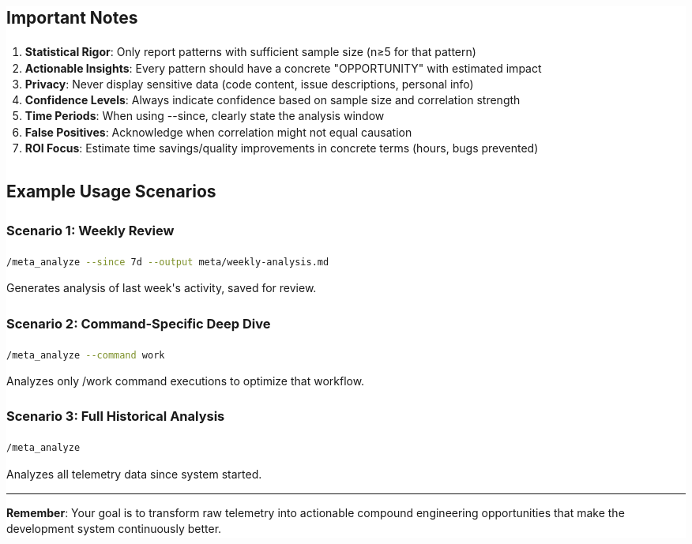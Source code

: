 ## Important Notes

1. **Statistical Rigor**: Only report patterns with sufficient sample size (n≥5 for that pattern)
2. **Actionable Insights**: Every pattern should have a concrete "OPPORTUNITY" with estimated impact
3. **Privacy**: Never display sensitive data (code content, issue descriptions, personal info)
4. **Confidence Levels**: Always indicate confidence based on sample size and correlation strength
5. **Time Periods**: When using --since, clearly state the analysis window
6. **False Positives**: Acknowledge when correlation might not equal causation
7. **ROI Focus**: Estimate time savings/quality improvements in concrete terms (hours, bugs prevented)

## Example Usage Scenarios

### Scenario 1: Weekly Review
```bash
/meta_analyze --since 7d --output meta/weekly-analysis.md
```
Generates analysis of last week's activity, saved for review.

### Scenario 2: Command-Specific Deep Dive
```bash
/meta_analyze --command work
```
Analyzes only /work command executions to optimize that workflow.

### Scenario 3: Full Historical Analysis
```bash
/meta_analyze
```
Analyzes all telemetry data since system started.

---

**Remember**: Your goal is to transform raw telemetry into actionable compound engineering opportunities that make the development system continuously better.

